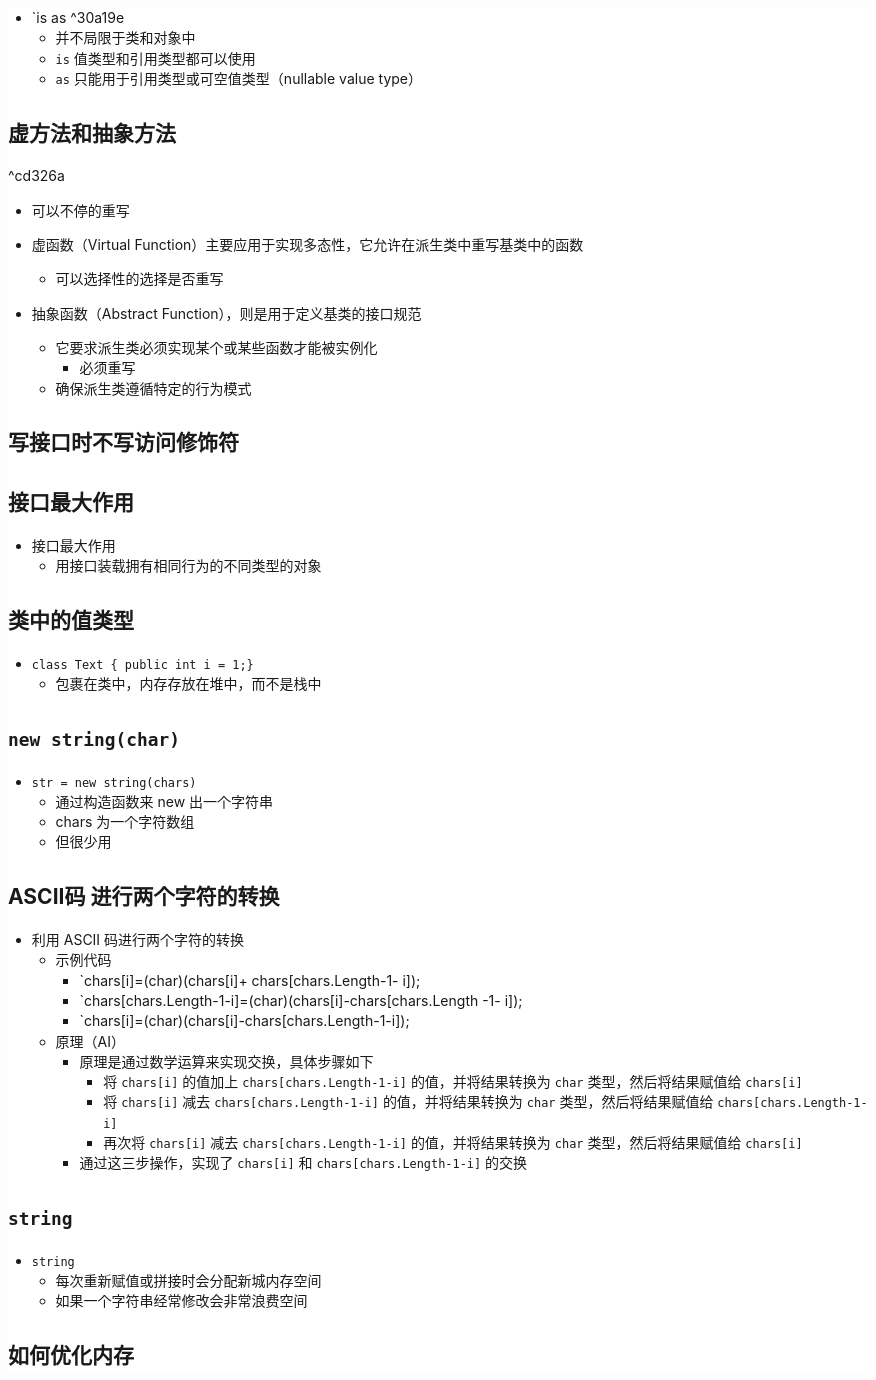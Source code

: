 - `is as ^30a19e
	- 并不局限于类和对象中
	- `is` 值类型和引用类型都可以使用
	- `as` 只能用于引用类型或可空值类型（nullable value type）

## 虚方法和抽象方法

^cd326a

- 可以不停的重写

- 虚函数（Virtual Function）主要应用于实现多态性，它允许在派生类中重写基类中的函数
	- 可以选择性的选择是否重写
- 抽象函数（Abstract Function），则是用于定义基类的接口规范
	- 它要求派生类必须实现某个或某些函数才能被实例化
		- 必须重写
	- 确保派生类遵循特定的行为模式


## 写接口时不写访问修饰符


## 接口最大作用

- 接口最大作用
	- 用接口装载拥有相同行为的不同类型的对象
## 类中的值类型

- `class Text { public int i = 1;}`
	- 包裹在类中，内存存放在堆中，而不是栈中
## `new string(char)`
- `str = new string(chars)`
	- 通过构造函数来 new 出一个字符串
	- chars 为一个字符数组
	- 但很少用
## ASCII码 进行两个字符的转换

- 利用 ASCII 码进行两个字符的转换
	- 示例代码
		- `chars[i]=(char)(chars[i]+ chars[chars.Length-1- i]); 
		- `chars[chars.Length-1-i]=(char)(chars[i]-chars[chars.Length -1- i]); 
		- `chars[i]=(char)(chars[i]-chars[chars.Length-1-i]);
	- 原理（AI）
		- 原理是通过数学运算来实现交换，具体步骤如下
			- 将 `chars[i]` 的值加上 `chars[chars.Length-1-i]` 的值，并将结果转换为 `char` 类型，然后将结果赋值给 `chars[i]`
			- 将 `chars[i]` 减去 `chars[chars.Length-1-i]` 的值，并将结果转换为 `char` 类型，然后将结果赋值给 `chars[chars.Length-1-i]`
			- 再次将 `chars[i]` 减去 `chars[chars.Length-1-i]` 的值，并将结果转换为 `char` 类型，然后将结果赋值给 `chars[i]`
		- 通过这三步操作，实现了 `chars[i]` 和 `chars[chars.Length-1-i]` 的交换
## `string`
- `string`
	- 每次重新赋值或拼接时会分配新城内存空间
	- 如果一个字符串经常修改会非常浪费空间
## 如何优化内存
